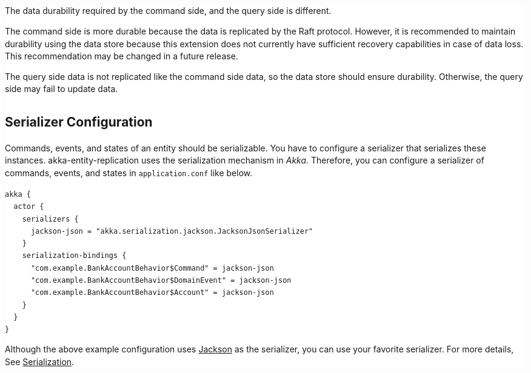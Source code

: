 The data durability required by the command side, and the query side is different.

The command side is more durable because the data is replicated by the Raft protocol. However,
it is recommended to maintain durability using the data store because this extension does not currently have sufficient recovery capabilities in case of data loss.
This recommendation may be changed in a future release.

The query side data is not replicated like the command side data, so the data store should ensure durability.
Otherwise, the query side may fail to update data.

## Serializer Configuration

Commands, events, and states of an entity should be serializable.
You have to configure a serializer that serializes these instances.
akka-entity-replication uses the serialization mechanism in *Akka*.
Therefore, you can configure a serializer of commands, events, and states in `application.conf` like below.

```hocon
akka {
  actor {
    serializers {
      jackson-json = "akka.serialization.jackson.JacksonJsonSerializer"
    }
    serialization-bindings {
      "com.example.BankAccountBehavior$Command" = jackson-json
      "com.example.BankAccountBehavior$DomainEvent" = jackson-json
      "com.example.BankAccountBehavior$Account" = jackson-json
    }
  }
}
```

Although the above example configuration uses [Jackson](https://github.com/FasterXML/jackson) as the serializer, you can use your favorite serializer.
For more details, See [Serialization](https://doc.akka.io/docs/akka/current/serialization.html).
